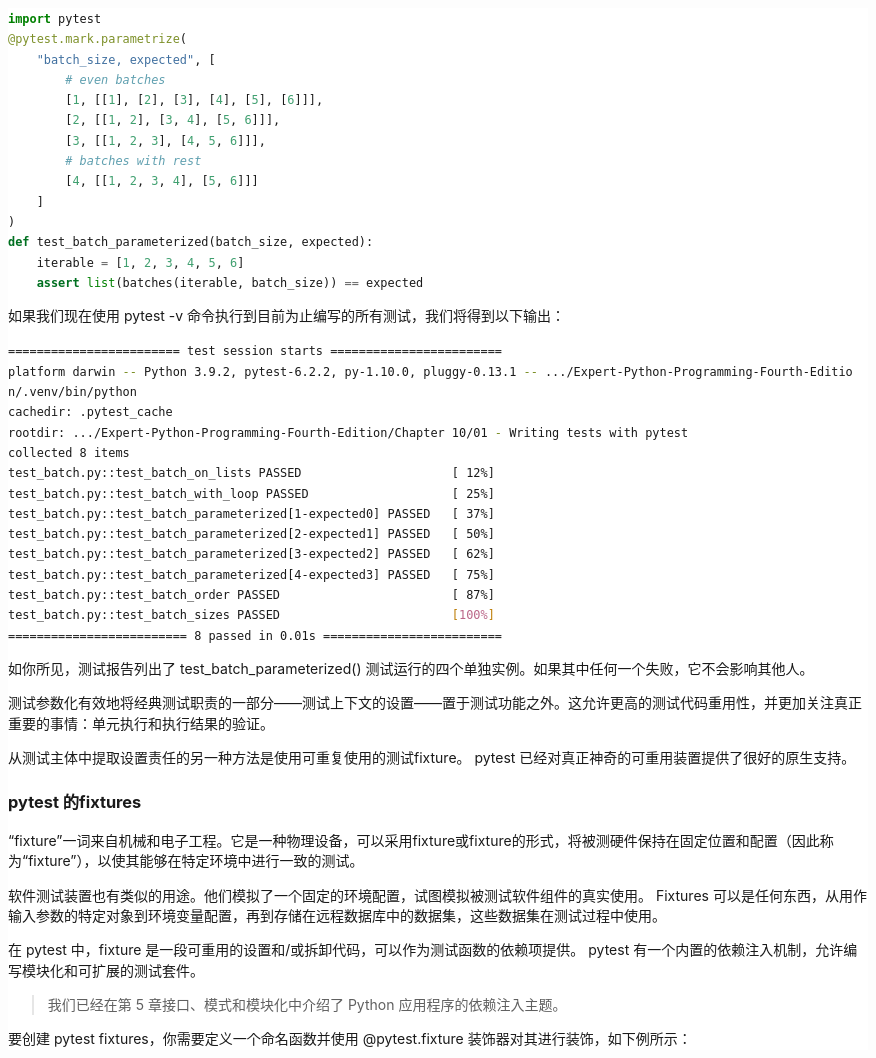 ```python
import pytest
@pytest.mark.parametrize(
    "batch_size, expected", [
        # even batches
        [1, [[1], [2], [3], [4], [5], [6]]],
        [2, [[1, 2], [3, 4], [5, 6]]],
        [3, [[1, 2, 3], [4, 5, 6]]],
        # batches with rest
        [4, [[1, 2, 3, 4], [5, 6]]]
    ]
)
def test_batch_parameterized(batch_size, expected):
    iterable = [1, 2, 3, 4, 5, 6]
    assert list(batches(iterable, batch_size)) == expected
```

如果我们现在使用 pytest -v 命令执行到目前为止编写的所有测试，我们将得到以下输出：

```sh
======================== test session starts ========================
platform darwin -- Python 3.9.2, pytest-6.2.2, py-1.10.0, pluggy-0.13.1 -- .../Expert-Python-Programming-Fourth-Edition/.venv/bin/python
cachedir: .pytest_cache
rootdir: .../Expert-Python-Programming-Fourth-Edition/Chapter 10/01 - Writing tests with pytest
collected 8 items
test_batch.py::test_batch_on_lists PASSED                     [ 12%]
test_batch.py::test_batch_with_loop PASSED                    [ 25%]
test_batch.py::test_batch_parameterized[1-expected0] PASSED   [ 37%]
test_batch.py::test_batch_parameterized[2-expected1] PASSED   [ 50%]
test_batch.py::test_batch_parameterized[3-expected2] PASSED   [ 62%]
test_batch.py::test_batch_parameterized[4-expected3] PASSED   [ 75%]
test_batch.py::test_batch_order PASSED                        [ 87%]
test_batch.py::test_batch_sizes PASSED                        [100%]
========================= 8 passed in 0.01s =========================
```

如你所见，测试报告列出了 test_batch_parameterized() 测试运行的四个单独实例。如果其中任何一个失败，它不会影响其他人。

测试参数化有效地将经典测试职责的一部分——测试上下文的设置——置于测试功能之外。这允许更高的测试代码重用性，并更加关注真正重要的事情：单元执行和执行结果的验证。

从测试主体中提取设置责任的另一种方法是使用可重复使用的测试fixture。 pytest 已经对真正神奇的可重用装置提供了很好的原生支持。

### pytest 的fixtures

“fixture”一词来自机械和电子工程。它是一种物理设备，可以采用fixture或fixture的形式，将被测硬件保持在固定位置和配置（因此称为“fixture”），以使其能够在特定环境中进行一致的测试。

软件测试装置也有类似的用途。他们模拟了一个固定的环境配置，试图模拟被测试软件组件的真实使用。 Fixtures 可以是任何东西，从用作输入参数的特定对象到环境变量配置，再到存储在远程数据库中的数据集，这些数据集在测试过程中使用。

在 pytest 中，fixture 是一段可重用的设置和/或拆卸代码，可以作为测试函数的依赖项提供。 pytest 有一个内置的依赖注入机制，允许编写模块化和可扩展的测试套件。

> 我们已经在第 5 章接口、模式和模块化中介绍了 Python 应用程序的依赖注入主题。

要创建 pytest fixtures，你需要定义一个命名函数并使用 @pytest.fixture 装饰器对其进行装饰，如下例所示：
